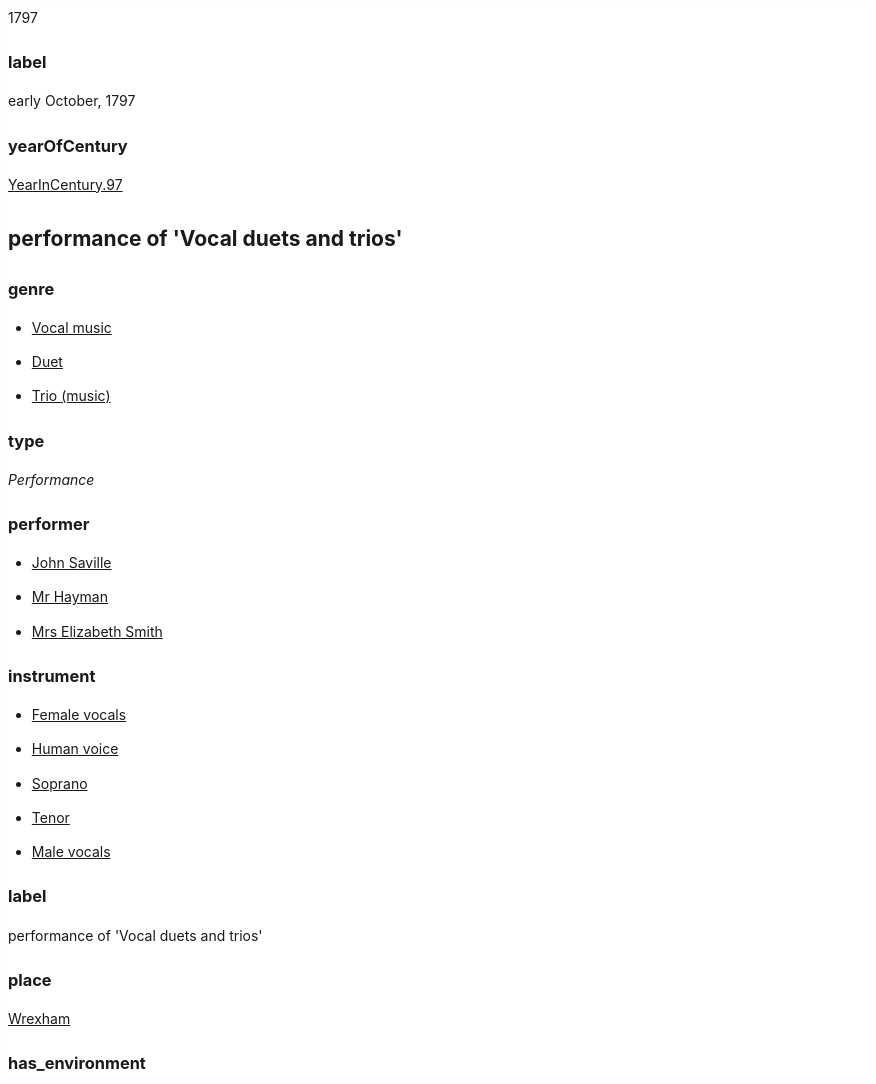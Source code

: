 
1797

### label


early October, 1797

### yearOfCentury


[YearInCentury.97](#YearInCentury.97)

## performance of 'Vocal duets and trios'

### genre

 - [Vocal music](#Vocal-music)

 - [Duet](#Duet)

 - [Trio (music)](#Trio-(music))

### type


*Performance*

### performer

 - [John Saville](#John-Saville)

 - [Mr Hayman](#Mr-Hayman)

 - [Mrs Elizabeth Smith](#Mrs-Elizabeth-Smith)

### instrument

 - [Female vocals](#Female-vocals)

 - [Human voice](#Human-voice)

 - [Soprano](#Soprano)

 - [Tenor](#Tenor)

 - [Male vocals](#Male-vocals)

### label


performance of 'Vocal duets and trios'

### place


[Wrexham](#Wrexham)

### has_environment
